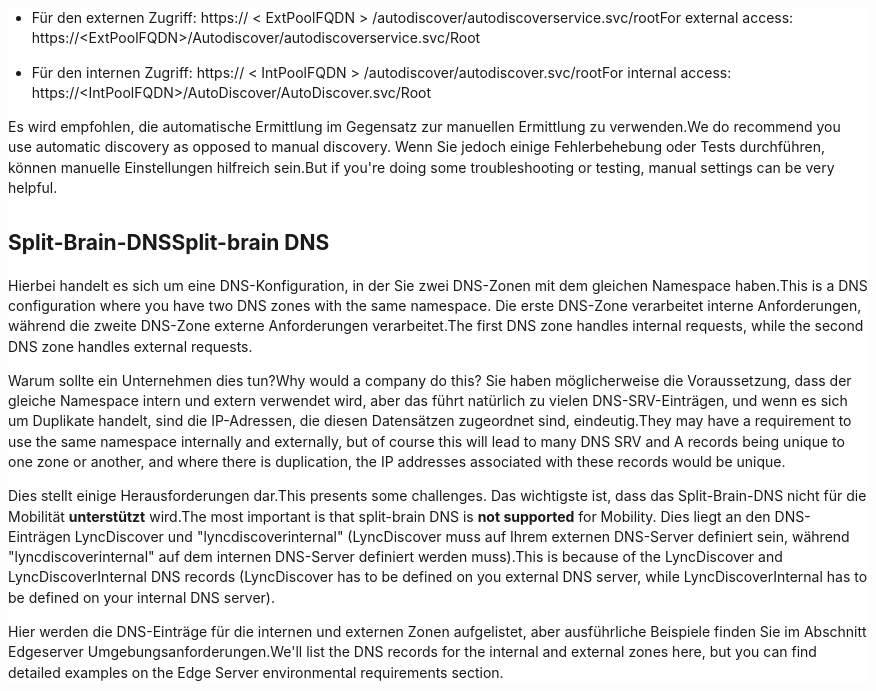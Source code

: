 - <span data-ttu-id="1df7a-138">Für den externen Zugriff: https:// \< ExtPoolFQDN \> /autodiscover/autodiscoverservice.svc/root</span><span class="sxs-lookup"><span data-stu-id="1df7a-138">For external access: https://\<ExtPoolFQDN\>/Autodiscover/autodiscoverservice.svc/Root</span></span>
    
- <span data-ttu-id="1df7a-139">Für den internen Zugriff: https:// \< IntPoolFQDN \> /autodiscover/autodiscover.svc/root</span><span class="sxs-lookup"><span data-stu-id="1df7a-139">For internal access: https://\<IntPoolFQDN\>/AutoDiscover/AutoDiscover.svc/Root</span></span>
    
<span data-ttu-id="1df7a-140">Es wird empfohlen, die automatische Ermittlung im Gegensatz zur manuellen Ermittlung zu verwenden.</span><span class="sxs-lookup"><span data-stu-id="1df7a-140">We do recommend you use automatic discovery as opposed to manual discovery.</span></span> <span data-ttu-id="1df7a-141">Wenn Sie jedoch einige Fehlerbehebung oder Tests durchführen, können manuelle Einstellungen hilfreich sein.</span><span class="sxs-lookup"><span data-stu-id="1df7a-141">But if you're doing some troubleshooting or testing, manual settings can be very helpful.</span></span>
  
## <a name="split-brain-dns"></a><span data-ttu-id="1df7a-142">Split-Brain-DNS</span><span class="sxs-lookup"><span data-stu-id="1df7a-142">Split-brain DNS</span></span>
<span data-ttu-id="1df7a-143"><a name="SplitBrainDNS"> </a></span><span class="sxs-lookup"><span data-stu-id="1df7a-143"><a name="SplitBrainDNS"> </a></span></span>

<span data-ttu-id="1df7a-144">Hierbei handelt es sich um eine DNS-Konfiguration, in der Sie zwei DNS-Zonen mit dem gleichen Namespace haben.</span><span class="sxs-lookup"><span data-stu-id="1df7a-144">This is a DNS configuration where you have two DNS zones with the same namespace.</span></span> <span data-ttu-id="1df7a-145">Die erste DNS-Zone verarbeitet interne Anforderungen, während die zweite DNS-Zone externe Anforderungen verarbeitet.</span><span class="sxs-lookup"><span data-stu-id="1df7a-145">The first DNS zone handles internal requests, while the second DNS zone handles external requests.</span></span>
  
<span data-ttu-id="1df7a-146">Warum sollte ein Unternehmen dies tun?</span><span class="sxs-lookup"><span data-stu-id="1df7a-146">Why would a company do this?</span></span> <span data-ttu-id="1df7a-147">Sie haben möglicherweise die Voraussetzung, dass der gleiche Namespace intern und extern verwendet wird, aber das führt natürlich zu vielen DNS-SRV-Einträgen, und wenn es sich um Duplikate handelt, sind die IP-Adressen, die diesen Datensätzen zugeordnet sind, eindeutig.</span><span class="sxs-lookup"><span data-stu-id="1df7a-147">They may have a requirement to use the same namespace internally and externally, but of course this will lead to many DNS SRV and A records being unique to one zone or another, and where there is duplication, the IP addresses associated with these records would be unique.</span></span>
  
<span data-ttu-id="1df7a-148">Dies stellt einige Herausforderungen dar.</span><span class="sxs-lookup"><span data-stu-id="1df7a-148">This presents some challenges.</span></span> <span data-ttu-id="1df7a-149">Das wichtigste ist, dass das Split-Brain-DNS nicht für die Mobilität **unterstützt** wird.</span><span class="sxs-lookup"><span data-stu-id="1df7a-149">The most important is that split-brain DNS is **not supported** for Mobility.</span></span> <span data-ttu-id="1df7a-150">Dies liegt an den DNS-Einträgen LyncDiscover und "lyncdiscoverinternal" (LyncDiscover muss auf Ihrem externen DNS-Server definiert sein, während "lyncdiscoverinternal" auf dem internen DNS-Server definiert werden muss).</span><span class="sxs-lookup"><span data-stu-id="1df7a-150">This is because of the LyncDiscover and LyncDiscoverInternal DNS records (LyncDiscover has to be defined on you external DNS server, while LyncDiscoverInternal has to be defined on your internal DNS server).</span></span>
  
<span data-ttu-id="1df7a-151">Hier werden die DNS-Einträge für die internen und externen Zonen aufgelistet, aber ausführliche Beispiele finden Sie im Abschnitt Edgeserver Umgebungsanforderungen.</span><span class="sxs-lookup"><span data-stu-id="1df7a-151">We'll list the DNS records for the internal and external zones here, but you can find detailed examples on the Edge Server environmental requirements section.</span></span>
  
